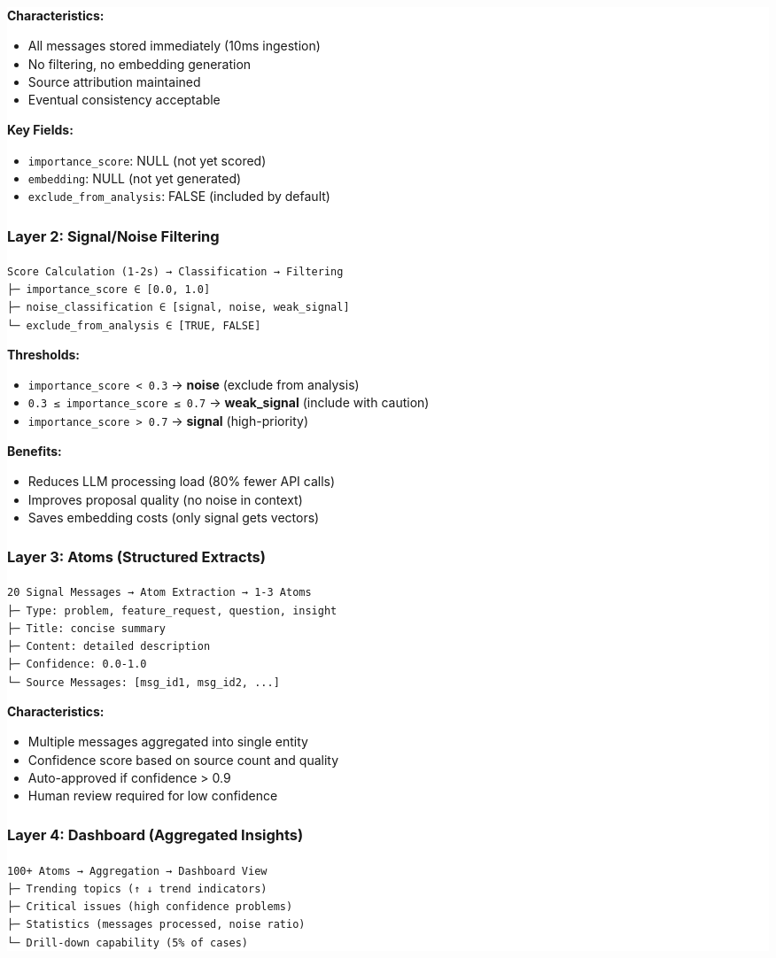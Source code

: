**Characteristics:**
- All messages stored immediately (10ms ingestion)
- No filtering, no embedding generation
- Source attribution maintained
- Eventual consistency acceptable

**Key Fields:**
- `importance_score`: NULL (not yet scored)
- `embedding`: NULL (not yet generated)
- `exclude_from_analysis`: FALSE (included by default)

### Layer 2: Signal/Noise Filtering

```
Score Calculation (1-2s) → Classification → Filtering
├─ importance_score ∈ [0.0, 1.0]
├─ noise_classification ∈ [signal, noise, weak_signal]
└─ exclude_from_analysis ∈ [TRUE, FALSE]
```

**Thresholds:**
- `importance_score < 0.3` → **noise** (exclude from analysis)
- `0.3 ≤ importance_score ≤ 0.7` → **weak_signal** (include with caution)
- `importance_score > 0.7` → **signal** (high-priority)

**Benefits:**
- Reduces LLM processing load (80% fewer API calls)
- Improves proposal quality (no noise in context)
- Saves embedding costs (only signal gets vectors)

### Layer 3: Atoms (Structured Extracts)

```
20 Signal Messages → Atom Extraction → 1-3 Atoms
├─ Type: problem, feature_request, question, insight
├─ Title: concise summary
├─ Content: detailed description
├─ Confidence: 0.0-1.0
└─ Source Messages: [msg_id1, msg_id2, ...]
```

**Characteristics:**
- Multiple messages aggregated into single entity
- Confidence score based on source count and quality
- Auto-approved if confidence > 0.9
- Human review required for low confidence

### Layer 4: Dashboard (Aggregated Insights)

```
100+ Atoms → Aggregation → Dashboard View
├─ Trending topics (↑ ↓ trend indicators)
├─ Critical issues (high confidence problems)
├─ Statistics (messages processed, noise ratio)
└─ Drill-down capability (5% of cases)
```
